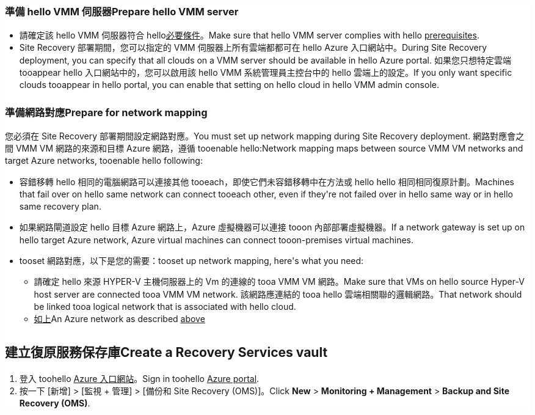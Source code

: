 ### <a name="prepare-hello-vmm-server"></a><span data-ttu-id="81138-162">準備 hello VMM 伺服器</span><span class="sxs-lookup"><span data-stu-id="81138-162">Prepare hello VMM server</span></span>
* <span data-ttu-id="81138-163">請確定該 hello VMM 伺服器符合 hello[必要條件](#prerequisites)。</span><span class="sxs-lookup"><span data-stu-id="81138-163">Make sure that hello VMM server complies with hello [prerequisites](#prerequisites).</span></span>
* <span data-ttu-id="81138-164">Site Recovery 部署期間，您可以指定的 VMM 伺服器上所有雲端都都可在 hello Azure 入口網站中。</span><span class="sxs-lookup"><span data-stu-id="81138-164">During Site Recovery deployment, you can specify that all clouds on a VMM server should be available in hello Azure portal.</span></span> <span data-ttu-id="81138-165">如果您只想特定雲端 tooappear hello 入口網站中的，您可以啟用該 hello VMM 系統管理員主控台中的 hello 雲端上的設定。</span><span class="sxs-lookup"><span data-stu-id="81138-165">If you only want specific clouds tooappear in hello portal, you can enable that setting on hello cloud in hello VMM admin console.</span></span>

### <a name="prepare-for-network-mapping"></a><span data-ttu-id="81138-166">準備網路對應</span><span class="sxs-lookup"><span data-stu-id="81138-166">Prepare for network mapping</span></span>
<span data-ttu-id="81138-167">您必須在 Site Recovery 部署期間設定網路對應。</span><span class="sxs-lookup"><span data-stu-id="81138-167">You must set up network mapping during Site Recovery deployment.</span></span> <span data-ttu-id="81138-168">網路對應會之間 VMM VM 網路的來源和目標 Azure 網路，遵循 tooenable hello:</span><span class="sxs-lookup"><span data-stu-id="81138-168">Network mapping maps between source VMM VM networks and target Azure networks, tooenable hello following:</span></span>

* <span data-ttu-id="81138-169">容錯移轉 hello 相同的電腦網路可以連接其他 tooeach，即使它們未容錯移轉中在方法或 hello hello 相同相同復原計劃。</span><span class="sxs-lookup"><span data-stu-id="81138-169">Machines that fail over on hello same network can connect tooeach other, even if they're not failed over in hello same way or in hello same recovery plan.</span></span>
* <span data-ttu-id="81138-170">如果網路閘道設定 hello 目標 Azure 網路上，Azure 虛擬機器可以連接 tooon 內部部署虛擬機器。</span><span class="sxs-lookup"><span data-stu-id="81138-170">If a network gateway is set up on hello target Azure network, Azure virtual machines can connect tooon-premises virtual machines.</span></span>
* <span data-ttu-id="81138-171">tooset 網路對應，以下是您的需要：</span><span class="sxs-lookup"><span data-stu-id="81138-171">tooset up network mapping, here's what you need:</span></span>

  * <span data-ttu-id="81138-172">請確定 hello 來源 HYPER-V 主機伺服器上的 Vm 的連線的 tooa VMM VM 網路。</span><span class="sxs-lookup"><span data-stu-id="81138-172">Make sure that VMs on hello source Hyper-V host server are connected tooa VMM VM network.</span></span> <span data-ttu-id="81138-173">該網路應連結的 tooa hello 雲端相關聯的邏輯網路。</span><span class="sxs-lookup"><span data-stu-id="81138-173">That network should be linked tooa logical network that is associated with hello cloud.</span></span>
  * <span data-ttu-id="81138-174">[如上](#set-up-an-azure-network)</span><span class="sxs-lookup"><span data-stu-id="81138-174">An Azure network as described [above](#set-up-an-azure-network)</span></span>

## <a name="create-a-recovery-services-vault"></a><span data-ttu-id="81138-175">建立復原服務保存庫</span><span class="sxs-lookup"><span data-stu-id="81138-175">Create a Recovery Services vault</span></span>
1. <span data-ttu-id="81138-176">登入 toohello [Azure 入口網站](https://portal.azure.com)。</span><span class="sxs-lookup"><span data-stu-id="81138-176">Sign in toohello [Azure portal](https://portal.azure.com).</span></span>
2. <span data-ttu-id="81138-177">按一下 [新增] > [監視 + 管理] > [備份和 Site Recovery (OMS)]。</span><span class="sxs-lookup"><span data-stu-id="81138-177">Click **New** > **Monitoring + Management** > **Backup and Site Recovery (OMS)**.</span></span>

